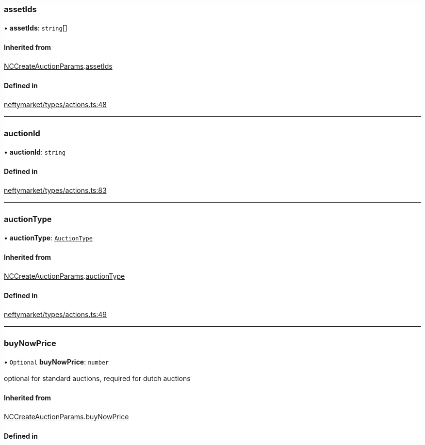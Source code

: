 ### assetIds

• **assetIds**: `string`[]

#### Inherited from

[NCCreateAuctionParams](internal_.NCCreateAuctionParams.md).[assetIds](internal_.NCCreateAuctionParams.md#assetids)

#### Defined in

[neftymarket/types/actions.ts:48](https://github.com/newfound8ion/newcoin-sdk/blob/2d95cfa/src/neftymarket/types/actions.ts#L48)

___

### auctionId

• **auctionId**: `string`

#### Defined in

[neftymarket/types/actions.ts:83](https://github.com/newfound8ion/newcoin-sdk/blob/2d95cfa/src/neftymarket/types/actions.ts#L83)

___

### auctionType

• **auctionType**: [`AuctionType`](../enums/internal_.AuctionType.md)

#### Inherited from

[NCCreateAuctionParams](internal_.NCCreateAuctionParams.md).[auctionType](internal_.NCCreateAuctionParams.md#auctiontype)

#### Defined in

[neftymarket/types/actions.ts:49](https://github.com/newfound8ion/newcoin-sdk/blob/2d95cfa/src/neftymarket/types/actions.ts#L49)

___

### buyNowPrice

• `Optional` **buyNowPrice**: `number`

optional for standard auctions, required for dutch auctions

#### Inherited from

[NCCreateAuctionParams](internal_.NCCreateAuctionParams.md).[buyNowPrice](internal_.NCCreateAuctionParams.md#buynowprice)

#### Defined in
